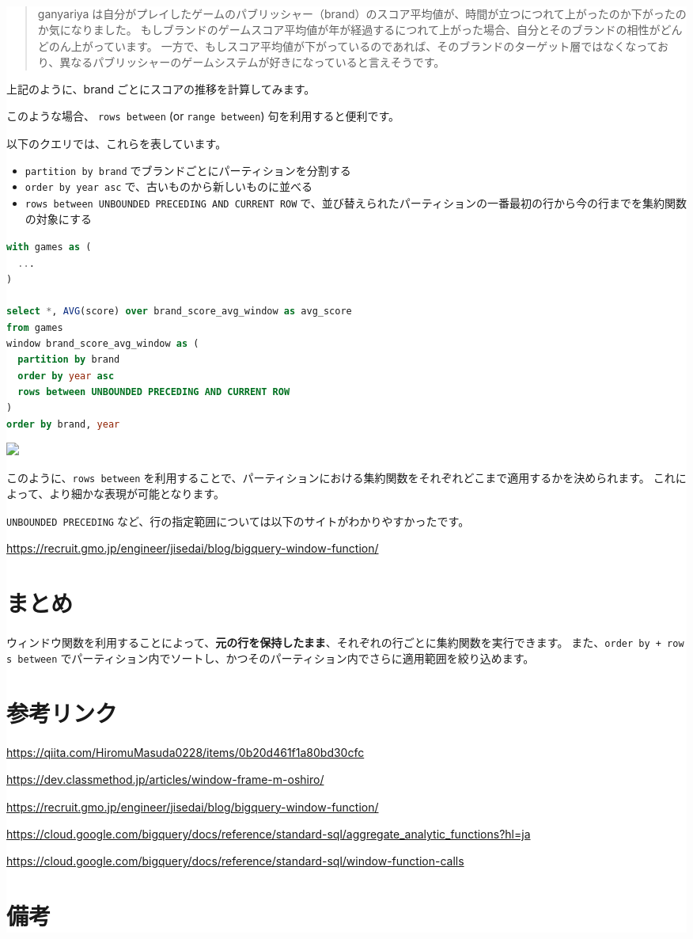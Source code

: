 > ganyariya は自分がプレイしたゲームのパブリッシャー（brand）のスコア平均値が、時間が立つにつれて上がったのか下がったのか気になりました。
> もしブランドのゲームスコア平均値が年が経過するにつれて上がった場合、自分とそのブランドの相性がどんどのん上がっています。
> 一方で、もしスコア平均値が下がっているのであれば、そのブランドのターゲット層ではなくなっており、異なるパブリッシャーのゲームシステムが好きになっていると言えそうです。

上記のように、brand ごとにスコアの推移を計算してみます。

このような場合、 `rows between` (or `range between`) 句を利用すると便利です。

以下のクエリでは、これらを表しています。

-  `partition by brand` でブランドごとにパーティションを分割する
-  `order by year asc` で、古いものから新しいものに並べる
-  `rows between UNBOUNDED PRECEDING AND CURRENT ROW` で、並び替えられたパーティションの一番最初の行から今の行までを集約関数の対象にする

```sql
with games as (
  ...
)

select *, AVG(score) over brand_score_avg_window as avg_score
from games
window brand_score_avg_window as (
  partition by brand
  order by year asc
  rows between UNBOUNDED PRECEDING AND CURRENT ROW
)
order by brand, year
```

![](https://storage.googleapis.com/zenn-user-upload/42dd9660e53e-20230710.png)

このように、`rows between` を利用することで、パーティションにおける集約関数をそれぞれどこまで適用するかを決められます。
これによって、より細かな表現が可能となります。

`UNBOUNDED PRECEDING` など、行の指定範囲については以下のサイトがわかりやすかったです。

https://recruit.gmo.jp/engineer/jisedai/blog/bigquery-window-function/

# まとめ

ウィンドウ関数を利用することによって、**元の行を保持したまま**、それぞれの行ごとに集約関数を実行できます。
また、`order by + rows between` でパーティション内でソートし、かつそのパーティション内でさらに適用範囲を絞り込めます。

# 参考リンク

https://qiita.com/HiromuMasuda0228/items/0b20d461f1a80bd30cfc

https://dev.classmethod.jp/articles/window-frame-m-oshiro/

https://recruit.gmo.jp/engineer/jisedai/blog/bigquery-window-function/

https://cloud.google.com/bigquery/docs/reference/standard-sql/aggregate_analytic_functions?hl=ja

https://cloud.google.com/bigquery/docs/reference/standard-sql/window-function-calls

# 備考
